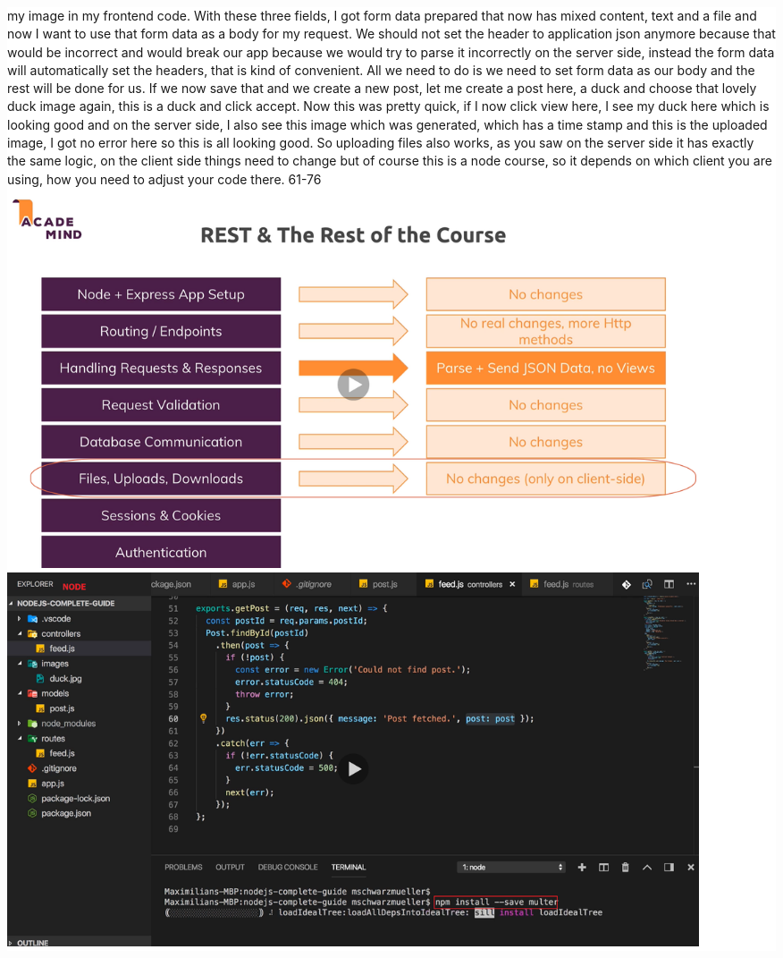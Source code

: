 my image in my frontend code. With these three fields, I got form data prepared that now has mixed content, text and a file and now I want to use that form data as a body for my request. We should not set the header to application json anymore because that would be incorrect and would break our app because we would try to parse it incorrectly on the server side, instead the form data will automatically set the headers, that is kind of convenient. All we need to do is we need to set form data as our body and the rest will be done for us. If we now save that and we create a new post, let me create a post here, a duck and choose that lovely duck image again, this is a duck and click accept. Now this was pretty quick, if I now click view here, I see my duck here which is looking good and on the server side, I also see this image which was generated, which has a time stamp and this is the uploaded image, I got no error here so this is all looking good. So uploading files also works, as you saw on the server side it has exactly the same logic, on the client side things need to change but of course this is a node course, so it depends on which client you are using, how you need to adjust your code there.
61-76
<img src="./assets/S25/61.png" alt="packages" width="90%"/>
<img src="./assets/S25/62.png" alt="packages" width="90%"/>